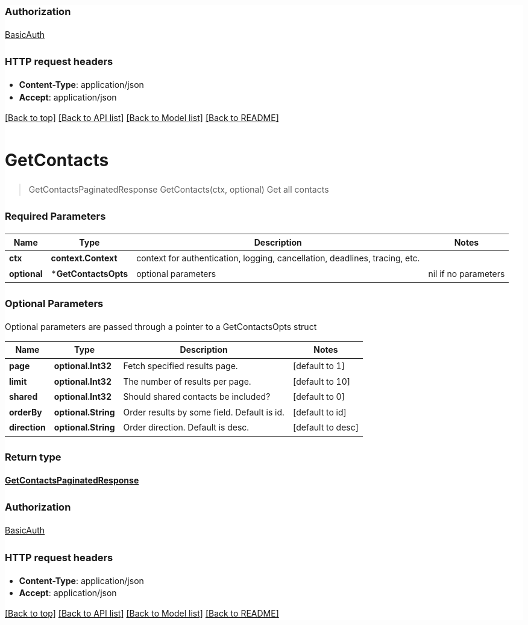 ### Authorization

[BasicAuth](../README.md#BasicAuth)

### HTTP request headers

 - **Content-Type**: application/json
 - **Accept**: application/json

[[Back to top]](#) [[Back to API list]](../README.md#documentation-for-api-endpoints) [[Back to Model list]](../README.md#documentation-for-models) [[Back to README]](../README.md)

# **GetContacts**
> GetContactsPaginatedResponse GetContacts(ctx, optional)
Get all contacts



### Required Parameters

Name | Type | Description  | Notes
------------- | ------------- | ------------- | -------------
 **ctx** | **context.Context** | context for authentication, logging, cancellation, deadlines, tracing, etc.
 **optional** | ***GetContactsOpts** | optional parameters | nil if no parameters

### Optional Parameters
Optional parameters are passed through a pointer to a GetContactsOpts struct

Name | Type | Description  | Notes
------------- | ------------- | ------------- | -------------
 **page** | **optional.Int32**| Fetch specified results page. | [default to 1]
 **limit** | **optional.Int32**| The number of results per page. | [default to 10]
 **shared** | **optional.Int32**| Should shared contacts be included? | [default to 0]
 **orderBy** | **optional.String**| Order results by some field. Default is id. | [default to id]
 **direction** | **optional.String**| Order direction. Default is desc. | [default to desc]

### Return type

[**GetContactsPaginatedResponse**](GetContactsPaginatedResponse.md)

### Authorization

[BasicAuth](../README.md#BasicAuth)

### HTTP request headers

 - **Content-Type**: application/json
 - **Accept**: application/json

[[Back to top]](#) [[Back to API list]](../README.md#documentation-for-api-endpoints) [[Back to Model list]](../README.md#documentation-for-models) [[Back to README]](../README.md)
